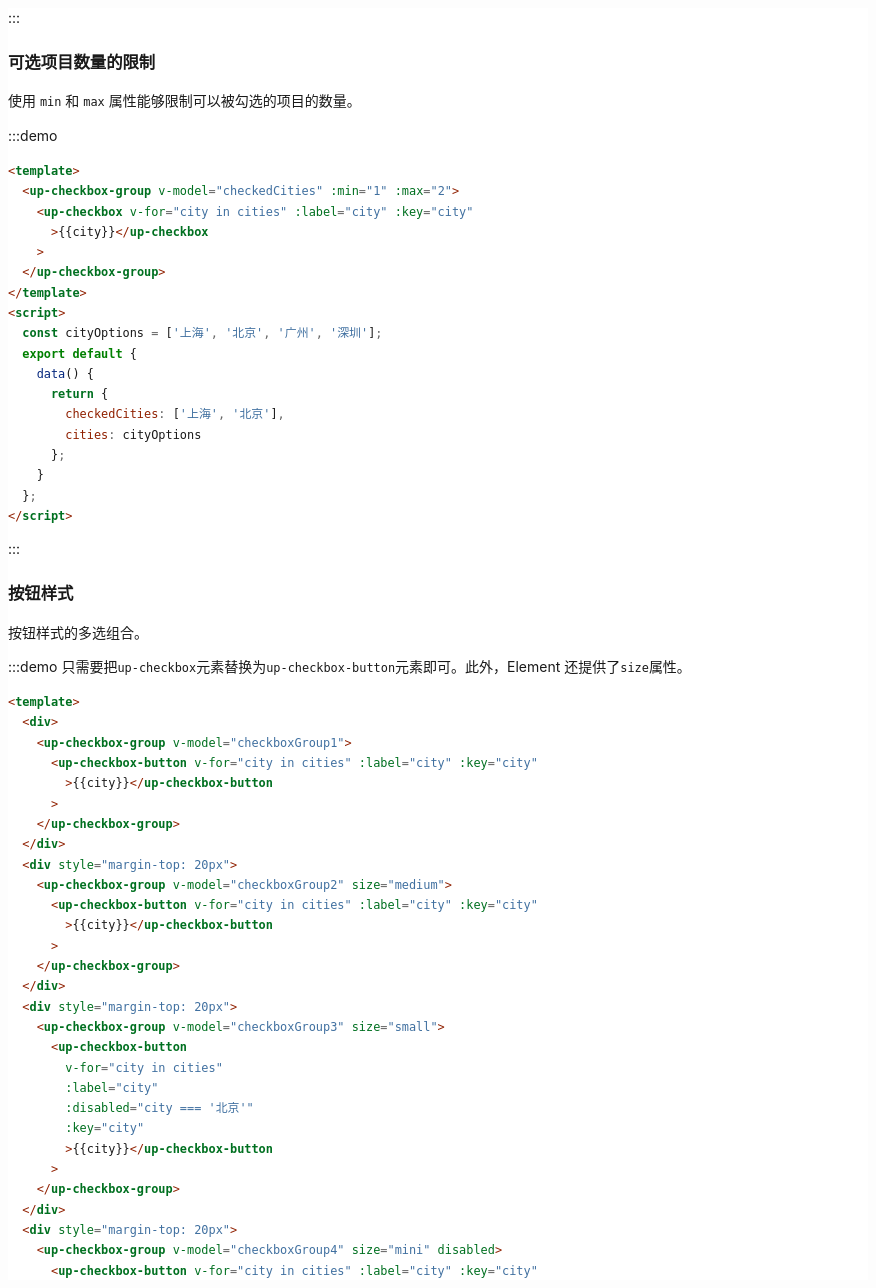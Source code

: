 :::

### 可选项目数量的限制

使用 `min` 和 `max` 属性能够限制可以被勾选的项目的数量。

:::demo

```html
<template>
  <up-checkbox-group v-model="checkedCities" :min="1" :max="2">
    <up-checkbox v-for="city in cities" :label="city" :key="city"
      >{{city}}</up-checkbox
    >
  </up-checkbox-group>
</template>
<script>
  const cityOptions = ['上海', '北京', '广州', '深圳'];
  export default {
    data() {
      return {
        checkedCities: ['上海', '北京'],
        cities: cityOptions
      };
    }
  };
</script>
```

:::

### 按钮样式

按钮样式的多选组合。

:::demo 只需要把`up-checkbox`元素替换为`up-checkbox-button`元素即可。此外，Element 还提供了`size`属性。

```html
<template>
  <div>
    <up-checkbox-group v-model="checkboxGroup1">
      <up-checkbox-button v-for="city in cities" :label="city" :key="city"
        >{{city}}</up-checkbox-button
      >
    </up-checkbox-group>
  </div>
  <div style="margin-top: 20px">
    <up-checkbox-group v-model="checkboxGroup2" size="medium">
      <up-checkbox-button v-for="city in cities" :label="city" :key="city"
        >{{city}}</up-checkbox-button
      >
    </up-checkbox-group>
  </div>
  <div style="margin-top: 20px">
    <up-checkbox-group v-model="checkboxGroup3" size="small">
      <up-checkbox-button
        v-for="city in cities"
        :label="city"
        :disabled="city === '北京'"
        :key="city"
        >{{city}}</up-checkbox-button
      >
    </up-checkbox-group>
  </div>
  <div style="margin-top: 20px">
    <up-checkbox-group v-model="checkboxGroup4" size="mini" disabled>
      <up-checkbox-button v-for="city in cities" :label="city" :key="city"
```